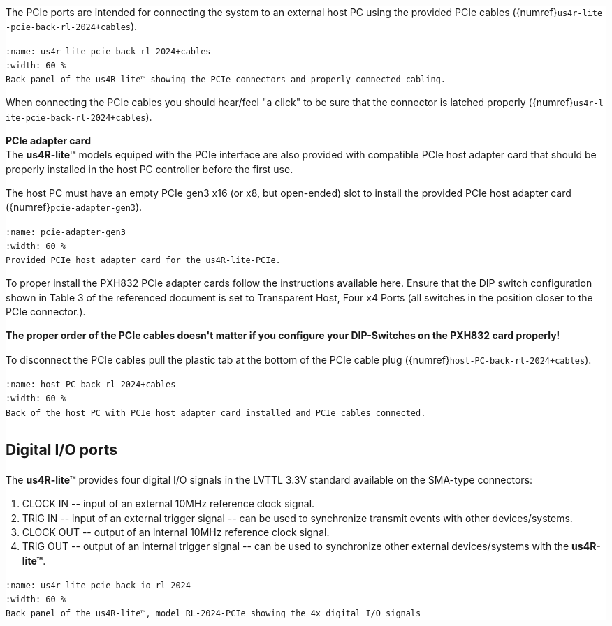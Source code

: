 The PCIe ports are intended for connecting the system to an external host PC using the provided PCIe cables ({numref}`us4r-lite-pcie-back-rl-2024+cables`). 

 ```{figure} img/us4r-lite-pcie-back-rl-2024+cables.jpg
:name: us4r-lite-pcie-back-rl-2024+cables
:width: 60 %
Back panel of the us4R-lite™ showing the PCIe connectors and properly connected cabling. 
```

When connecting the PCIe cables you should hear/feel "a click" to be
sure that the connector is latched properly ({numref}`us4r-lite-pcie-back-rl-2024+cables`).

**PCIe adapter card** <br>
The **us4R-lite™** models equiped with the PCIe interface are also provided with compatible PCIe host adapter card that should be properly installed in the host PC controller before the first use. 

The host PC must have an empty PCIe gen3 x16 (or x8, but open-ended) slot to install the provided
PCIe host adapter card ({numref}`pcie-adapter-gen3`). 

```{figure} img/pcie-adapter-gen3b.jpg
:name: pcie-adapter-gen3
:width: 60 %
Provided PCIe host adapter card for the us4R-lite-PCIe.
```

To proper install the PXH832 PCIe adapter cards follow the instructions available [here](https://www.dolphinics.com/download/PX/OPEN_DOC/PXH832_users_guide.pdf). Ensure that the DIP switch configuration shown in Table 3 of the referenced document is set to Transparent Host, Four x4 Ports (all switches in the position closer to the PCIe connector.).

**The proper order of the PCIe cables doesn't matter if you configure your DIP-Switches on the PXH832 card properly!**

To disconnect the PCIe cables pull the plastic tab at the bottom of the PCIe cable plug ({numref}`host-PC-back-rl-2024+cables`).

```{figure} img/host-PC-back-rl-2024+cables.jpg
:name: host-PC-back-rl-2024+cables
:width: 60 %
Back of the host PC with PCIe host adapter card installed and PCIe cables connected.
```

## Digital I/O ports

The **us4R-lite™** provides four digital I/O signals in the LVTTL 3.3V
standard available on the SMA-type connectors:

1.  CLOCK IN -- input of an external 10MHz reference clock signal.
2.  TRIG IN -- input of an external trigger signal -- can be used to
    synchronize transmit events with other devices/systems.
3.  CLOCK OUT -- output of an internal 10MHz reference clock signal.
4.  TRIG OUT -- output of an internal trigger signal -- can be used to synchronize other external devices/systems with the **us4R-lite™**.

```{figure} img/us4r-lite-pcie-back-io-rl-2024.jpg
:name: us4r-lite-pcie-back-io-rl-2024
:width: 60 %
Back panel of the us4R-lite™, model RL-2024-PCIe showing the 4x digital I/O signals
```


